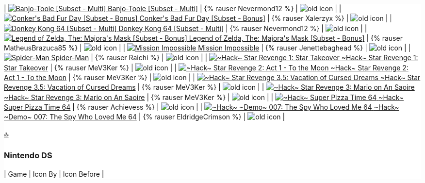 | <a class="gameicon-link" href="https://retroachievements.org/game/10276" target="_blank" rel="noopener"> <img class="gameicon" src="https://retroachievements.org/Images/076658.png" alt="Banjo-Tooie [Subset - Multi]"> <span>Banjo-Tooie [Subset - Multi]</span></a>                                                 | {% rauser Nevermond12 %}      | <img class="gameicon" src="https://retroachievements.org/Images/048319.png" alt="old icon"> |
| <a class="gameicon-link" href="https://retroachievements.org/game/11236" target="_blank" rel="noopener"> <img class="gameicon" src="https://retroachievements.org/Images/078865.png" alt="Conker's Bad Fur Day [Subset - Bonus]"> <span>Conker's Bad Fur Day [Subset - Bonus]</span></a>                               | {% rauser Xalerzyx %}         | <img class="gameicon" src="https://retroachievements.org/Images/047975.png" alt="old icon"> |
| <a class="gameicon-link" href="https://retroachievements.org/game/10811" target="_blank" rel="noopener"> <img class="gameicon" src="https://retroachievements.org/Images/076657.png" alt="Donkey Kong 64 [Subset - Multi]"> <span>Donkey Kong 64 [Subset - Multi]</span></a>                                           | {% rauser Nevermond12 %}      | <img class="gameicon" src="https://retroachievements.org/Images/048317.png" alt="old icon"> |
| <a class="gameicon-link" href="https://retroachievements.org/game/17773" target="_blank" rel="noopener"> <img class="gameicon" src="https://retroachievements.org/Images/079388.png" alt="Legend of Zelda, The: Majora's Mask [Subset - Bonus]"> <span>Legend of Zelda, The: Majora's Mask [Subset - Bonus]</span></a> | {% rauser MatheusBrazuca85 %} | <img class="gameicon" src="https://retroachievements.org/Images/047953.png" alt="old icon"> |
| <a class="gameicon-link" href="https://retroachievements.org/game/10486" target="_blank" rel="noopener"> <img class="gameicon" src="https://retroachievements.org/Images/077322.png" alt="Mission Impossible"> <span>Mission Impossible</span></a>                                                                     | {% rauser Jenettebaghead %}   | <img class="gameicon" src="https://retroachievements.org/Images/034945.png" alt="old icon"> |
| <a class="gameicon-link" href="https://retroachievements.org/game/10337" target="_blank" rel="noopener"> <img class="gameicon" src="https://retroachievements.org/Images/077808.png" alt="Spider-Man"> <span>Spider-Man</span></a>                                                                                     | {% rauser Raichi %}           | <img class="gameicon" src="https://retroachievements.org/Images/019553.png" alt="old icon"> |
| <a class="gameicon-link" href="https://retroachievements.org/game/14036" target="_blank" rel="noopener"> <img class="gameicon" src="https://retroachievements.org/Images/078809.png" alt="~Hack~ Star Revenge 1: Star Takeover"> <span>~Hack~ Star Revenge 1: Star Takeover</span></a>                                 | {% rauser MeV3Ker %}          | <img class="gameicon" src="https://retroachievements.org/Images/024801.png" alt="old icon"> |
| <a class="gameicon-link" href="https://retroachievements.org/game/14632" target="_blank" rel="noopener"> <img class="gameicon" src="https://retroachievements.org/Images/078807.png" alt="~Hack~ Star Revenge 2: Act 1 - To the Moon"> <span>~Hack~ Star Revenge 2: Act 1 - To the Moon</span></a>                     | {% rauser MeV3Ker %}          | <img class="gameicon" src="https://retroachievements.org/Images/027726.png" alt="old icon"> |
| <a class="gameicon-link" href="https://retroachievements.org/game/14684" target="_blank" rel="noopener"> <img class="gameicon" src="https://retroachievements.org/Images/078808.png" alt="~Hack~ Star Revenge 3.5: Vacation of Cursed Dreams"> <span>~Hack~ Star Revenge 3.5: Vacation of Cursed Dreams</span></a>     | {% rauser MeV3Ker %}          | <img class="gameicon" src="https://retroachievements.org/Images/027903.png" alt="old icon"> |
| <a class="gameicon-link" href="https://retroachievements.org/game/18125" target="_blank" rel="noopener"> <img class="gameicon" src="https://retroachievements.org/Images/078810.png" alt="~Hack~ Star Revenge 3: Mario on An Saoire"> <span>~Hack~ Star Revenge 3: Mario on An Saoire</span></a>                       | {% rauser MeV3Ker %}          | <img class="gameicon" src="https://retroachievements.org/Images/049921.png" alt="old icon"> |
| <a class="gameicon-link" href="https://retroachievements.org/game/25295" target="_blank" rel="noopener"> <img class="gameicon" src="https://retroachievements.org/Images/079122.png" alt="~Hack~ Super Pizza Time 64"> <span>~Hack~ Super Pizza Time 64</span></a>                                                     | {% rauser Achievess %}        | <img class="gameicon" src="https://retroachievements.org/Images/078655.png" alt="old icon"> |
| <a class="gameicon-link" href="https://retroachievements.org/game/17827" target="_blank" rel="noopener"> <img class="gameicon" src="https://retroachievements.org/Images/077403.png" alt="~Hack~ ~Demo~ 007: The Spy Who Loved Me 64"> <span>~Hack~ ~Demo~ 007: The Spy Who Loved Me 64</span></a>                     | {% rauser EldridgeCrimson %}  | <img class="gameicon" src="https://retroachievements.org/Images/045567.png" alt="old icon"> |

<a href="#toc">:top:</a>


### Nintendo DS


| Game                                                                                                                                                                                                                                                                                                                                                   | Icon By                  | Icon Before                                                                                 |